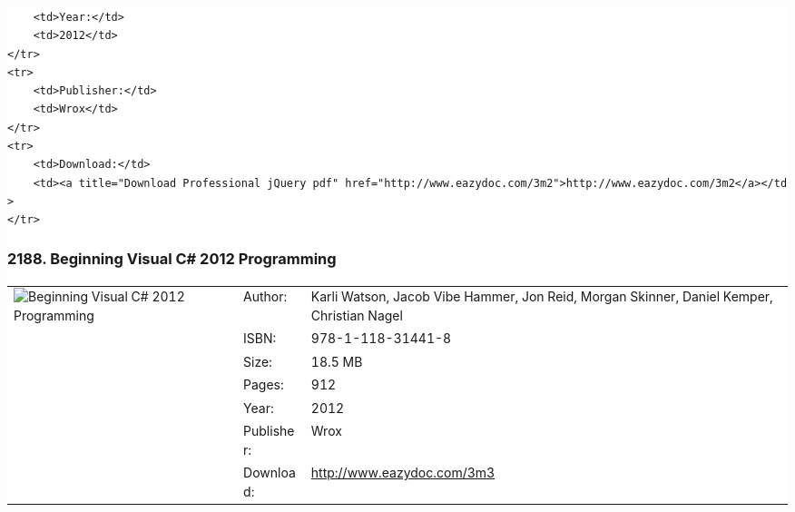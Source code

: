         <td>Year:</td>
        <td>2012</td>
    </tr>
    <tr>
        <td>Publisher:</td>
        <td>Wrox</td>
    </tr>
    <tr>
        <td>Download:</td>
        <td><a title="Download Professional jQuery pdf" href="http://www.eazydoc.com/3m2">http://www.eazydoc.com/3m2</a></td>
    </tr>
</table>

### 2188. Beginning Visual C# 2012 Programming

<table>
    <tr>
        <td rowspan="7">
            <img alt="Beginning Visual C# 2012 Programming" src="http://it-ebooks.info/images/ebooks/2/beginning_visual_c_2012_programming.jpg">
        </td>
        <td>Author:</td>
        <td>Karli Watson, Jacob Vibe Hammer, Jon Reid, Morgan Skinner, Daniel Kemper, Christian Nagel</td>
    </tr>
    <tr>
        <td>ISBN:</td>
        <td>978-1-118-31441-8</td>
    </tr>
    <tr>
        <td>Size:</td>
        <td>18.5 MB</td>
    </tr>
    <tr>
        <td>Pages:</td>
        <td>912</td>
    </tr>
    <tr>
        <td>Year:</td>
        <td>2012</td>
    </tr>
    <tr>
        <td>Publisher:</td>
        <td>Wrox</td>
    </tr>
    <tr>
        <td>Download:</td>
        <td><a title="Download Beginning Visual C# 2012 Programming pdf" href="http://www.eazydoc.com/3m3">http://www.eazydoc.com/3m3</a></td>
    </tr>
</table>
